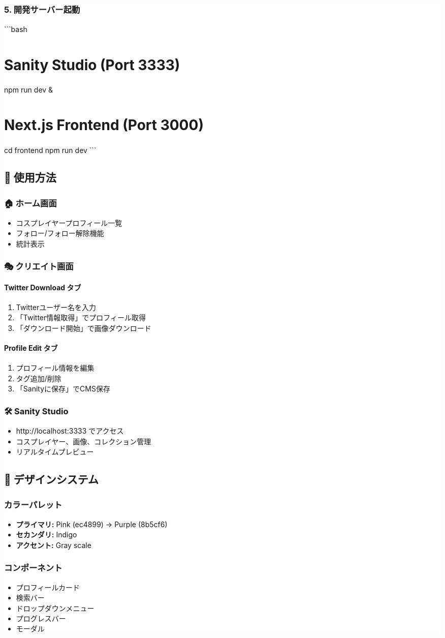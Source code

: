 ### 5. 開発サーバー起動

\`\`\`bash
# Sanity Studio (Port 3333)
npm run dev &

# Next.js Frontend (Port 3000)
cd frontend
npm run dev
\`\`\`

## 📖 使用方法

### 🏠 ホーム画面
- コスプレイヤープロフィール一覧
- フォロー/フォロー解除機能
- 統計表示

### 🎭 クリエイト画面

#### Twitter Download タブ
1. Twitterユーザー名を入力
2. 「Twitter情報取得」でプロフィール取得
3. 「ダウンロード開始」で画像ダウンロード

#### Profile Edit タブ
1. プロフィール情報を編集
2. タグ追加/削除
3. 「Sanityに保存」でCMS保存

### 🛠️ Sanity Studio
- http://localhost:3333 でアクセス
- コスプレイヤー、画像、コレクション管理
- リアルタイムプレビュー

## 🎨 デザインシステム

### カラーパレット
- **プライマリ:** Pink (ec4899) → Purple (8b5cf6)
- **セカンダリ:** Indigo
- **アクセント:** Gray scale

### コンポーネント
- プロフィールカード
- 検索バー
- ドロップダウンメニュー
- プログレスバー
- モーダル
